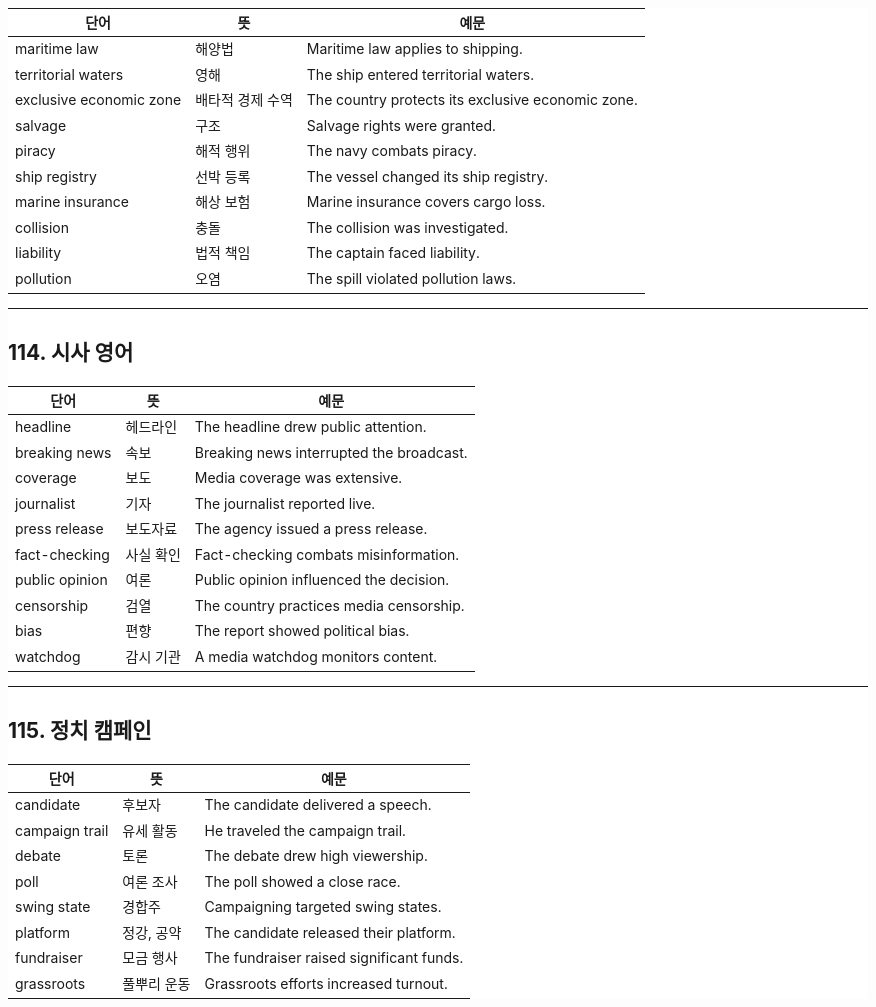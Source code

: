 | 단어                    | 뜻               | 예문                                              |
| ----------------------- | ---------------- | ------------------------------------------------- |
| maritime law            | 해양법           | Maritime law applies to shipping.                 |
| territorial waters      | 영해             | The ship entered territorial waters.              |
| exclusive economic zone | 배타적 경제 수역 | The country protects its exclusive economic zone. |
| salvage                 | 구조             | Salvage rights were granted.                      |
| piracy                  | 해적 행위        | The navy combats piracy.                          |
| ship registry           | 선박 등록        | The vessel changed its ship registry.             |
| marine insurance        | 해상 보험        | Marine insurance covers cargo loss.               |
| collision               | 충돌             | The collision was investigated.                   |
| liability               | 법적 책임        | The captain faced liability.                      |
| pollution               | 오염             | The spill violated pollution laws.                |

------

## 114. 시사 영어

| 단어           | 뜻        | 예문                                     |
| -------------- | --------- | ---------------------------------------- |
| headline       | 헤드라인  | The headline drew public attention.      |
| breaking news  | 속보      | Breaking news interrupted the broadcast. |
| coverage       | 보도      | Media coverage was extensive.            |
| journalist     | 기자      | The journalist reported live.            |
| press release  | 보도자료  | The agency issued a press release.       |
| fact-checking  | 사실 확인 | Fact-checking combats misinformation.    |
| public opinion | 여론      | Public opinion influenced the decision.  |
| censorship     | 검열      | The country practices media censorship.  |
| bias           | 편향      | The report showed political bias.        |
| watchdog       | 감시 기관 | A media watchdog monitors content.       |

------

## 115. 정치 캠페인

| 단어           | 뜻            | 예문                                     |
| -------------- | ------------- | ---------------------------------------- |
| candidate      | 후보자        | The candidate delivered a speech.        |
| campaign trail | 유세 활동     | He traveled the campaign trail.          |
| debate         | 토론          | The debate drew high viewership.         |
| poll           | 여론 조사     | The poll showed a close race.            |
| swing state    | 경합주        | Campaigning targeted swing states.       |
| platform       | 정강, 공약    | The candidate released their platform.   |
| fundraiser     | 모금 행사     | The fundraiser raised significant funds. |
| grassroots     | 풀뿌리 운동   | Grassroots efforts increased turnout.    |